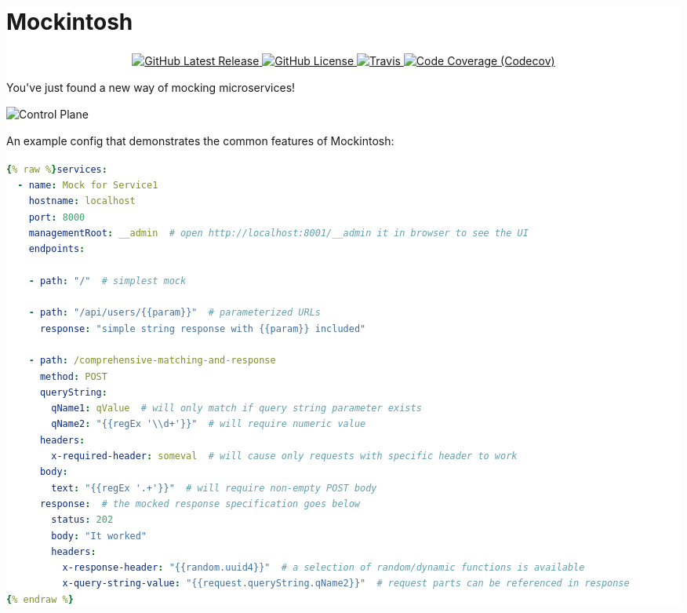 # Mockintosh

<p align="center">
    <a href="https://github.com/up9inc/mockintosh/releases/latest">
        <img alt="GitHub Latest Release" src="https://img.shields.io/github/v/release/up9inc/mockintosh?logo=GitHub&style=flat-square">
    </a>
    <a href="https://github.com/up9inc/mockintosh/blob/master/LICENSE">
        <img alt="GitHub License" src="https://img.shields.io/github/license/up9inc/mockintosh?logo=GitHub&style=flat-square">
    </a>
    <a href="https://travis-ci.com/github/up9inc/mockintosh/builds/">
        <img alt="Travis" src="https://img.shields.io/travis/up9inc/mockintosh?logo=Travis&style=flat-square">
    </a>
    <a href="https://codecov.io/gh/up9inc/mockintosh">
        <img alt="Code Coverage (Codecov)" src="https://img.shields.io/codecov/c/github/up9inc/mockintosh?logo=Codecov&style=flat-square">
    </a>
</p>

You've just found a new way of mocking microservices!

![Control Plane](https://i.ibb.co/zf0f1fS/Screenshot-from-2021-07-07-12-56-55.png)

An example config that demonstrates the common features of Mockintosh:

```yaml
{% raw %}services:
  - name: Mock for Service1
    hostname: localhost
    port: 8000
    managementRoot: __admin  # open http://localhost:8001/__admin it in browser to see the UI  
    endpoints:

    - path: "/"  # simplest mock

    - path: "/api/users/{{param}}"  # parameterized URLs
      response: "simple string response with {{param}} included"

    - path: /comprehensive-matching-and-response
      method: POST
      queryString:
        qName1: qValue  # will only match if query string parameter exists
        qName2: "{{regEx '\\d+'}}"  # will require numeric value
      headers:
        x-required-header: someval  # will cause only requests with specific header to work
      body:
        text: "{{regEx '.+'}}"  # will require non-empty POST body
      response:  # the mocked response specification goes below
        status: 202
        body: "It worked"
        headers:
          x-response-header: "{{random.uuid4}}"  # a selection of random/dynamic functions is available
          x-query-string-value: "{{request.queryString.qName2}}"  # request parts can be referenced in response
{% endraw %}
```
